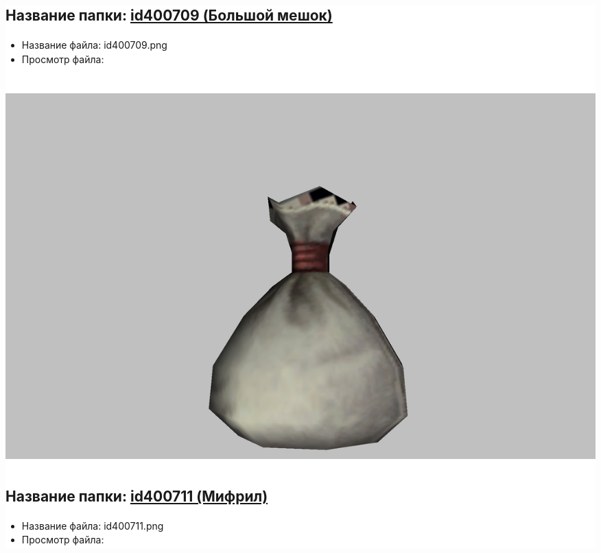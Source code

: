 ## Название папки: [id400709 (Большой мешок)](id400709%20(Большой%20мешок)/)
- Название файла: id400709.png
- Просмотр файла:
# ![id400709.png](id400709%20(Большой%20мешок)/id400709.png)

## Название папки: [id400711 (Мифрил)](id400711%20(Мифрил)/)
- Название файла: id400711.png
- Просмотр файла: